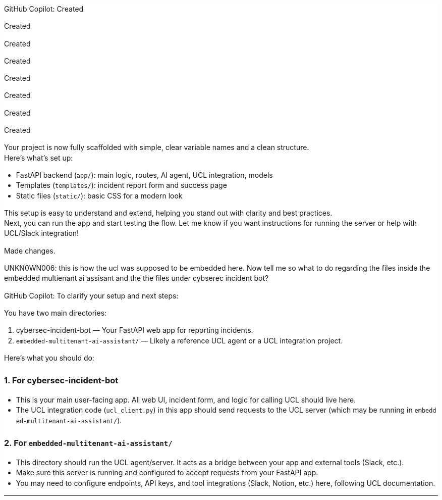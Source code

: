 GitHub Copilot: Created [](file:///workspaces/mlh-events-submissions/fastn.ai/trigger-happy/cybersec-incident-bot/app/main.py)

Created [](file:///workspaces/mlh-events-submissions/fastn.ai/trigger-happy/cybersec-incident-bot/app/routes.py)

Created [](file:///workspaces/mlh-events-submissions/fastn.ai/trigger-happy/cybersec-incident-bot/app/ai_agent.py)

Created [](file:///workspaces/mlh-events-submissions/fastn.ai/trigger-happy/cybersec-incident-bot/app/ucl_client.py)

Created [](file:///workspaces/mlh-events-submissions/fastn.ai/trigger-happy/cybersec-incident-bot/app/models.py)

Created [](file:///workspaces/mlh-events-submissions/fastn.ai/trigger-happy/cybersec-incident-bot/templates/report_incident.html)

Created [](file:///workspaces/mlh-events-submissions/fastn.ai/trigger-happy/cybersec-incident-bot/templates/success.html)

Created [](file:///workspaces/mlh-events-submissions/fastn.ai/trigger-happy/cybersec-incident-bot/static/style.css)

Your project is now fully scaffolded with simple, clear variable names and a clean structure.  
Here’s what’s set up:
- FastAPI backend (`app/`): main logic, routes, AI agent, UCL integration, models
- Templates (`templates/`): incident report form and success page
- Static files (`static/`): basic CSS for a modern look

This setup is easy to understand and extend, helping you stand out with clarity and best practices.  
Next, you can run the app and start testing the flow. Let me know if you want instructions for running the server or help with UCL/Slack integration!

Made changes.

UNKN0WN006: this is how the ucl was supposed to be embedded here. Now tell me so what to do regarding the files inside the embedded multienant ai assisant and the the files under cybserec incident bot?

GitHub Copilot: To clarify your setup and next steps:

You have two main directories:
1. cybersec-incident-bot — Your FastAPI web app for reporting incidents.
2. `embedded-multitenant-ai-assistant/` — Likely a reference UCL agent or a UCL integration project.

Here’s what you should do:

### 1. For cybersec-incident-bot
- This is your main user-facing app. All web UI, incident form, and logic for calling UCL should live here.
- The UCL integration code (`ucl_client.py`) in this app should send requests to the UCL server (which may be running in `embedded-multitenant-ai-assistant/`).

### 2. For `embedded-multitenant-ai-assistant/`
- This directory should run the UCL agent/server. It acts as a bridge between your app and external tools (Slack, etc.).
- Make sure this server is running and configured to accept requests from your FastAPI app.
- You may need to configure endpoints, API keys, and tool integrations (Slack, Notion, etc.) here, following UCL documentation.

---